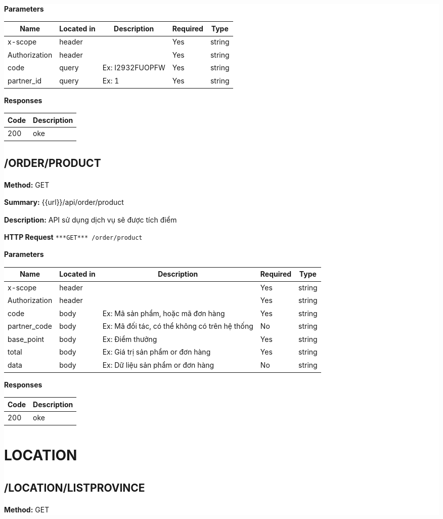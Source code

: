 **Parameters**

| Name | Located in | Description | Required | Type |
| ---- | ---------- | ----------- | -------- | ---- |
| x-scope | header |  | Yes | string |
| Authorization | header |  | Yes | string |
| code | query | Ex: I2932FUOPFW | Yes | string |
| partner_id | query | Ex: 1 | Yes | string |

**Responses**

| Code | Description |
| ---- | ----------- |
| 200 | oke |

## /ORDER/PRODUCT
**Method:** GET

**Summary:** {{url}}/api/order/product

**Description:** API sử dụng dịch vụ sẽ được tích điểm

**HTTP Request**
`***GET*** /order/product` 

**Parameters**

| Name | Located in | Description | Required | Type |
| ---- | ---------- | ----------- | -------- | ---- |
| x-scope | header |  | Yes | string |
| Authorization | header |  | Yes | string |
| code | body | Ex: Mã sản phẩm, hoặc mã đơn hàng | Yes | string |
| partner_code | body | Ex: Mã đối tác, có thể không có trên hệ thống | No | string |
| base_point | body | Ex: Điểm thưởng | Yes | string |
| total | body | Ex: Giá trị sản phẩm or đơn hàng | Yes | string |
| data | body | Ex: Dữ liệu sản phẩm or đơn hàng | No | string |

**Responses**

| Code | Description |
| ---- | ----------- |
| 200 | oke |

# LOCATION
## /LOCATION/LISTPROVINCE
**Method:** GET
